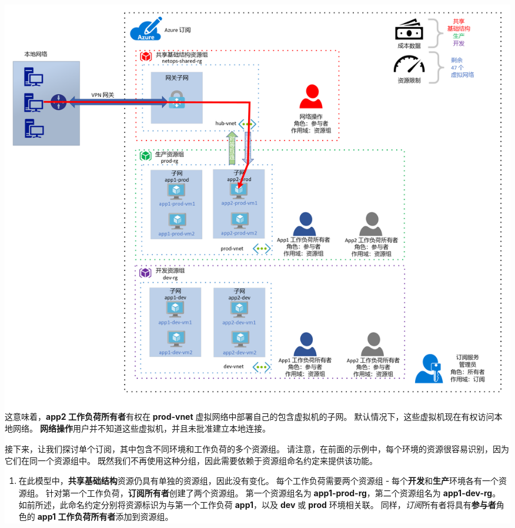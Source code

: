 ![](../_images/governance-3-10.png)

这意味着，**app2 工作负荷所有者**有权在 **prod-vnet** 虚拟网络中部署自己的包含虚拟机的子网。 默认情况下，这些虚拟机现在有权访问本地网络。 **网络操作**用户并不知道这些虚拟机，并且未批准建立本地连接。

接下来，让我们探讨单个订阅，其中包含不同环境和工作负荷的多个资源组。 请注意，在前面的示例中，每个环境的资源很容易识别，因为它们在同一个资源组中。 既然我们不再使用这种分组，因此需要依赖于资源组命名约定来提供该功能。 

1. 在此模型中，**共享基础结构**资源仍具有单独的资源组，因此没有变化。 每个工作负荷需要两个资源组 - 每个**开发**和**生产**环境各有一个资源组。 针对第一个工作负荷，**订阅所有者**创建了两个资源组。 第一个资源组名为 **app1-prod-rg**，第二个资源组名为 **app1-dev-rg**。 如前所述，此命名约定分别将资源标识为与第一个工作负荷 **app1**，以及 **dev** 或 **prod** 环境相关联。 同样，*订阅*所有者将具有**参与者**角色的 **app1 工作负荷所有者**添加到资源组。